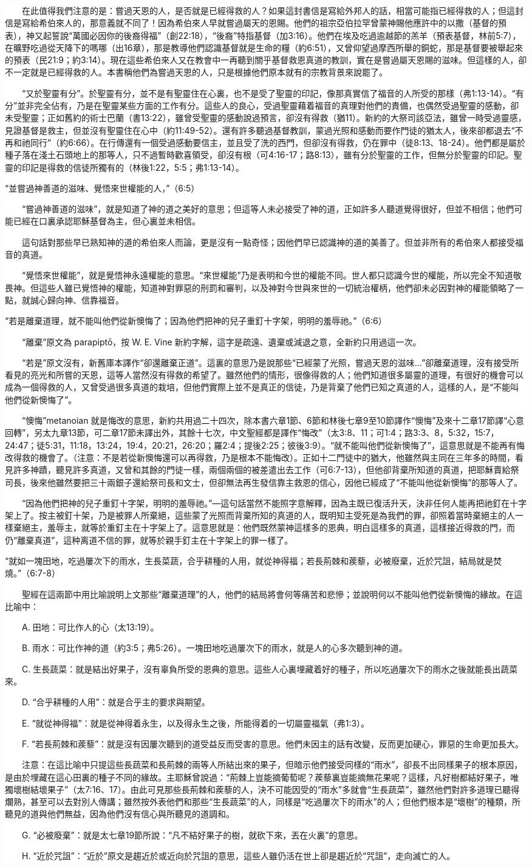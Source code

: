 　　在此值得我們注意的是：嘗過天恩的人，是否就是已經得救的人？如果這封書信是寫給外邦人的話，相當可能指已經得救的人；但這封信是寫給希伯來人的，那意義就不同了！因為希伯來人早就嘗過屬天的恩賜。他們的祖宗亞伯拉罕曾蒙神賜他應許中的以撒（基督的預表），神又起誓說“萬國必因你的後裔得福”（創22:18），“後裔”特指基督（加3:16）。他們在埃及吃過逾越節的羔羊（預表基督，林前5:7），在曠野吃過從天降下的嗎哪（出16章），那是教導他們認識基督就是生命的糧（約6:51），又曾仰望過摩西所舉的銅蛇，那是基督要被舉起來的預表（民21:9；約3:14）。現在這些希伯來人又在教會中一再聽到關乎基督救恩真道的教訓，實在是嘗過屬天恩賜的滋味。但這樣的人，卻不一定就是已經得救的人。本書稱他們為嘗過天恩的人，只是根據他們原本就有的宗教背景來說罷了。

　　“又於聖靈有分”。於聖靈有分，並不是有聖靈住在心裏，也不是受了聖靈的印記，像那真實信了福音的人所受的那樣（弗1:13-14）。“有分”並非完全佔有，乃是在聖靈某些方面的工作有分。這些人的良心，受過聖靈藉着福音的真理對他們的責備，也偶然受過聖靈的感動，卻未受聖靈；正如舊約的術士巴蘭（書13:22），雖曾受聖靈的感動說過預言，卻沒有得救（猶11）。新約的大祭司該亞法，雖曾一時受過靈感，見證基督是救主，但並沒有聖靈住在心中（約11:49-52）。還有許多聽過基督教訓，蒙過光照和感動而要作門徒的猶太人，後來卻都退去“不再和祂同行”（約6:66）。在行傳還有一個受過感動要信主，並且受了洗的西門，但卻沒有得救，仍在罪中（徒8:13、18-24）。他們都是屬於種子落在淺土石頭地上的那等人，只不過暫時歡喜領受，卻沒有根（可4:16-17；路8:13），雖有分於聖靈的工作，但無分於聖靈的印記。聖靈的印記是得救的信徒所獨有的（林後1:22，5:5；弗1:13-14）。

“並嘗過神善道的滋味、覺悟來世權能的人，”（6:5）

　　“嘗過神善道的滋味”，就是知道了神的道之美好的意思；但這等人未必接受了神的道，正如許多人聽道覺得很好，但並不相信；他們可能已經在口裏承認耶穌基督為主，但心裏並未相信。

　　這句話對那些早已熟知神的道的希伯來人而論，更是沒有一點奇怪；因他們早已認識神的道的美善了。但並非所有的希伯來人都接受福音的真道。

　　“覺悟來世權能”，就是覺悟神永遠權能的意思。“來世權能”乃是表明和今世的權能不同。世人都只認識今世的權能，所以完全不知道敬畏神。但這些人雖已覺悟神的權能，知道神對罪惡的刑罰和審判，以及神對今世與來世的一切統治權柄，他們卻未必因對神的權能領略了一點，就誠心歸向神、信靠福音。

“若是離棄道理，就不能叫他們從新懊悔了；因為他們把神的兒子重釘十字架，明明的羞辱祂。”（6:6）

　　“離棄”原文為 parapiptō，按 W. E. Vine 新約字解，這字是疏遠、遺棄或減退之意，全新約只用過這一次。

　　“若是”原文沒有，新舊庫本譯作“卻還離棄正道”。這裏的意思乃是說那些“已經蒙了光照，嘗過天恩的滋味…”卻離棄道理，沒有接受所看見的亮光和所嘗的天恩，這等人當然沒有得救的希望了。雖然他們的情形，很像得救的人；他們知道很多屬靈的道理，有很好的機會可以成為一個得救的人，又曾受過很多真道的栽培，但他們實際上並不是真正的信徒，乃是背棄了他們已知之真道的人，這樣的人，是“不能叫他們從新懊悔了”。

　　“懊悔”metanoian 就是悔改的意思，新約共用過二十四次，除本書六章1節、6節和林後七章9至10節譯作“懊悔”及來十二章17節譯“心意回轉”，另太九章13節，可二章17節未譯出外，其餘十七次，中文聖經都是譯作“悔改”（太3:8、11；可1:4；路3:3、8，5:32，15:7，24:47；徒5:31，11:18，13:24，19:4，20:21，26:20；羅2:4；提後2:25；彼後3:9）。“就不能叫他們從新懊悔了”，這意思就是不能再有悔改得救的機會了。（注意：不是若從新懊悔還可以再得救，乃是根本不能悔改）。正如十二門徒中的猶大，他雖然與主同在三年多的時間，看見許多神蹟，聽見許多真道，又曾和其餘的門徒一樣，兩個兩個的被差遣出去工作（可6:7-13），但他卻背棄所知道的真道，把耶穌賣給祭司長，後來他雖然要把三十兩銀子還給祭司長和文士，但卻無法再生發信靠主救恩的信心，因他已經成了“不能叫他從新懊悔”的那等人了。

　　“因為他們把神的兒子重釘十字架，明明的羞辱祂。”—這句話當然不能照字意解釋，因為主既已復活升天，決非任何人能再把祂釘在十字架上了。按主被釘十架，乃是被罪人所棄絕，這些蒙了光照而背棄所知的真道的人，既明知主受死是為我們的罪，卻照着當時棄絕主的人一樣棄絕主，羞辱主，就等於重釘主在十字架上了。這意思就是：他們既然蒙神這樣多的恩典，明白這樣多的真道，這樣接近得救的門，而仍“離棄真道”，這种离道不信的罪，就等於親手釘主在十字架上的罪一樣了。

“就如一塊田地，吃過屢次下的雨水，生長菜蔬，合乎耕種的人用，就從神得福；若長荊棘和蒺藜，必被廢棄，近於咒詛，結局就是焚燒。”（6:7-8）

　　聖經在這兩節中用比喻說明上文那些“離棄道理”的人，他們的結局將會何等痛苦和悲慘；並說明何以不能叫他們從新懊悔的緣故。在這比喻中：

　　A. 田地：可比作人的心（太13:19）。

　　B. 雨水：可比作神的道（約3:5；弗5:26）。一塊田地吃過屢次下的雨水，就是人的心多次聽到神的道。

　　C. 生長蔬菜：就是結出好果子，沒有辜負所受的恩典的意思。這些人心裏埋藏着好的種子，所以吃過屢次下的雨水之後就能長出蔬菜來。

　　D. “合乎耕種的人用”：就是合乎主的要求與期望。

　　E. “就從神得福”：就是從神得着永生，以及得永生之後，所能得着的一切屬靈福氣（弗1:3）。

　　F. “若長荊棘和蒺藜”：就是沒有因屢次聽到的道受益反而受害的意思。他們未因主的話有改變，反而更加硬心，罪惡的生命更加長大。

　　注意：在這比喻中只提這些長蔬菜和長荊棘的兩等人所結出來的果子，但暗示他們接受同樣的“雨水”，卻長不出同樣果子的根本原因，是由於埋藏在這心田裏的種子不同的緣故。主耶穌曾說過：“荊棘上豈能摘葡萄呢？蒺藜裏豈能摘無花果呢？這樣，凡好樹都結好果子，唯獨壞樹結壞果子”（太7:16、17）。由此可見那些長荊棘和蒺藜的人，決不可能因受的“雨水”多就會“生長蔬菜”，雖然他們對許多道理已聽得爛熟，甚至可以去對別人傳講；雖然按外表他們和那些“生長蔬菜”的人，同樣是“吃過屢次下的雨水”的人；但他們根本是“壞樹”的種類，所聽見的道與他們無益，因為他們沒有信心與所聽見的道調和。

　　G. “必被廢棄”：就是太七章19節所說：“凡不結好果子的樹，就砍下來，丟在火裏”的意思。

　　H. “近於咒詛”：“近於”原文是趨近於或近向於咒詛的意思，這些人雖仍活在世上卻是趨近於“咒詛”，走向滅亡的人。
